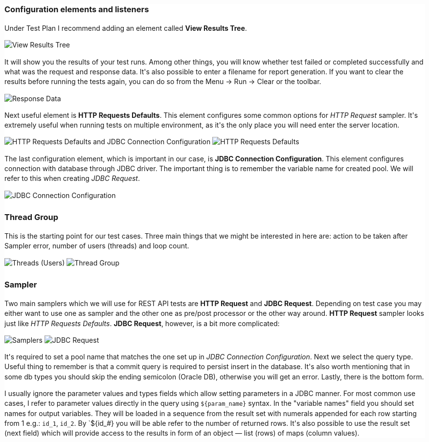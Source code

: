 ### Configuration elements and listeners

Under Test Plan I recommend adding an element called **View Results Tree**.

<img src="/img/lazy/jmeter/view-results-tree.jpg" data-src="/img/hq/jmeter/view-results-tree.jpg" alt="View Results Tree" title="View Results Tree">

It will show you the results of your test runs. Among other things, you will know whether test failed or completed successfully and what was the request and response data. It's also possible to enter a filename for report generation. If you want to clear the results before running the tests again, you can do so from the Menu -> Run -> Clear or the toolbar.

<img src="/img/lazy/jmeter/view-results-tree-response.jpg" data-src="/img/hq/jmeter/view-results-tree-response.jpg" alt="Response Data" title="Response Data">

Next useful element is **HTTP Requests Defaults**. This element configures some common options for *HTTP Request* sampler. It's extremely useful when running tests on multiple environment, as it's the only place you will need enter the server location.

<img src="/img/lazy/jmeter/http-jdbc-request-defaults.jpg" data-src="/img/hq/jmeter/http-jdbc-request-defaults.jpg" alt="HTTP Requests Defaults and JDBC Connection Configuration" title="HTTP Requests Defaults and JDBC Connection Configuration">
<img src="/img/lazy/jmeter/http-request-defaults.jpg" data-src="/img/hq/jmeter/http-request-defaults.jpg" alt="HTTP Requests Defaults" title="HTTP Requests Defaults">

The last configuration element, which is important in our case, is **JDBC Connection Configuration**. This element configures connection with database through JDBC driver. The important thing is to remember the variable name for created pool. We will refer to this when creating *JDBC Request*.

<img src="/img/lazy/jmeter/jdbc-connection-configuration.jpg" data-src="/img/hq/jmeter/jdbc-connection-configuration.jpg" alt="JDBC Connection Configuration" title="JDBC Connection Configuration">

### Thread Group

This is the starting point for our test cases. Three main things that we might be interested in here are: action to be taken after Sampler error, number of users (threads) and loop count.

<img src="/img/lazy/jmeter/threads.jpg" data-src="/img/hq/jmeter/threads.jpg" alt="Threads (Users)" title="Threads (Users)">
<img src="/img/lazy/jmeter/thread-group.jpg" data-src="/img/hq/jmeter/thread-group.jpg" alt="Thread Group" title="Thread Group">

### Sampler

Two main samplers which we will use for REST API tests are **HTTP Request** and **JDBC Request**. Depending on test case you may either want to use one as sampler and the other one as pre/post processor or the other way around. **HTTP Request** sampler looks just like *HTTP Requests Defaults*. **JDBC Request**, however, is a bit more complicated:

<img src="/img/lazy/jmeter/samplers.jpg" data-src="/img/hq/jmeter/samplers.jpg" alt="Samplers" title="Samplers">
<img src="/img/lazy/jmeter/jdbc-request.jpg" data-src="/img/hq/jmeter/jdbc-request.jpg" alt="JDBC Request" title="JDBC Request">

It's required to set a pool name that matches the one set up in *JDBC Connection Configuration*. Next we select the query type. Useful thing to remember is that a commit query is required to persist insert in the database. It's also worth mentioning that in some db types you should skip the ending semicolon (Oracle DB), otherwise you will get an error. Lastly, there is the bottom form.

I usually ignore the parameter values and types fields which allow setting parameters in a JDBC manner. For most common use cases, I refer to parameter values directly in the query using `${param_name}` syntax. In the "variable names" field you should set names for output variables. They will be loaded in a sequence from the result set with numerals appended for each row starting from 1 e.g.: `id_1`, `id_2`. By `${id_#} you will be able refer to the number of returned rows. It's also possible to use the result set (next field) which will provide access to the results in form of an object — list (rows) of maps (column values).

